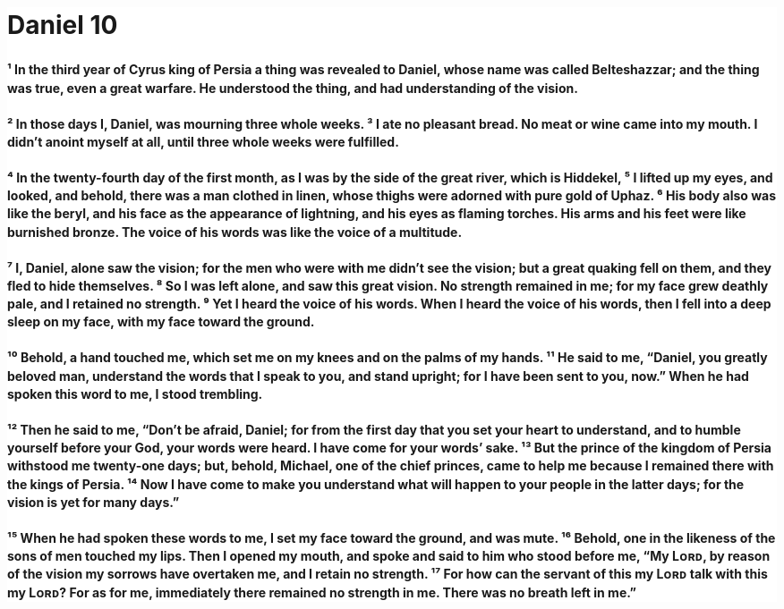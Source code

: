 # Daniel 10

#### ¹ In the third year of Cyrus king of Persia a thing was revealed to Daniel, whose name was called Belteshazzar; and the thing was true, even a great warfare. He understood the thing, and had understanding of the vision. 


#### ² In those days I, Daniel, was mourning three whole weeks. ³ I ate no pleasant bread. No meat or wine came into my mouth. I didn’t anoint myself at all, until three whole weeks were fulfilled. 


#### ⁴ In the twenty-fourth day of the first month, as I was by the side of the great river, which is Hiddekel, ⁵ I lifted up my eyes, and looked, and behold, there was a man clothed in linen, whose thighs were adorned with pure gold of Uphaz. ⁶ His body also was like the beryl, and his face as the appearance of lightning, and his eyes as flaming torches. His arms and his feet were like burnished bronze. The voice of his words was like the voice of a multitude. 


#### ⁷ I, Daniel, alone saw the vision; for the men who were with me didn’t see the vision; but a great quaking fell on them, and they fled to hide themselves. ⁸ So I was left alone, and saw this great vision. No strength remained in me; for my face grew deathly pale, and I retained no strength. ⁹ Yet I heard the voice of his words. When I heard the voice of his words, then I fell into a deep sleep on my face, with my face toward the ground. 


#### ¹⁰ Behold, a hand touched me, which set me on my knees and on the palms of my hands. ¹¹ He said to me, “Daniel, you greatly beloved man, understand the words that I speak to you, and stand upright; for I have been sent to you, now.” When he had spoken this word to me, I stood trembling. 


#### ¹² Then he said to me, “Don’t be afraid, Daniel; for from the first day that you set your heart to understand, and to humble yourself before your God, your words were heard. I have come for your words’ sake. ¹³ But the prince of the kingdom of Persia withstood me twenty-one days; but, behold, Michael, one of the chief princes, came to help me because I remained there with the kings of Persia. ¹⁴ Now I have come to make you understand what will happen to your people in the latter days; for the vision is yet for many days.” 


#### ¹⁵ When he had spoken these words to me, I set my face toward the ground, and was mute. ¹⁶ Behold, one in the likeness of the sons of men touched my lips. Then I opened my mouth, and spoke and said to him who stood before me, “My Lᴏʀᴅ, by reason of the vision my sorrows have overtaken me, and I retain no strength. ¹⁷ For how can the servant of this my Lᴏʀᴅ talk with this my Lᴏʀᴅ? For as for me, immediately there remained no strength in me. There was no breath left in me.” 
